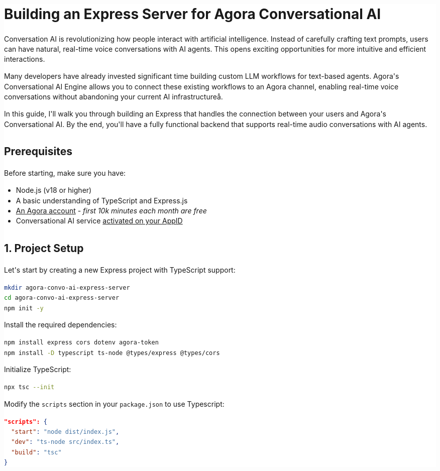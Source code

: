# Building an Express Server for Agora Conversational AI

Conversation AI is revolutionizing how people interact with artificial intelligence. Instead of carefully crafting text prompts, users can have natural, real-time voice conversations with AI agents. This opens exciting opportunities for more intuitive and efficient interactions.

Many developers have already invested significant time building custom LLM workflows for text-based agents. Agora's Conversational AI Engine allows you to connect these existing workflows to an Agora channel, enabling real-time voice conversations without abandoning your current AI infrastructureå.

In this guide, I'll walk you through building an Express that handles the connection between your users and Agora's Conversational AI. By the end, you'll have a fully functional backend that supports real-time audio conversations with AI agents.

## Prerequisites

Before starting, make sure you have:

- Node.js (v18 or higher)
- A basic understanding of TypeScript and Express.js
- [An Agora account](https://console.agora.io/) - _first 10k minutes each month are free_
- Conversational AI service [activated on your AppID](https://console.agora.io/)

## 1. Project Setup

Let's start by creating a new Express project with TypeScript support:

```bash
mkdir agora-convo-ai-express-server
cd agora-convo-ai-express-server
npm init -y
```

Install the required dependencies:

```bash
npm install express cors dotenv agora-token
npm install -D typescript ts-node @types/express @types/cors
```

Initialize TypeScript:

```bash
npx tsc --init
```

Modify the `scripts` section in your `package.json` to use Typescript:

```json
"scripts": {
  "start": "node dist/index.js",
  "dev": "ts-node src/index.ts",
  "build": "tsc"
}
```
